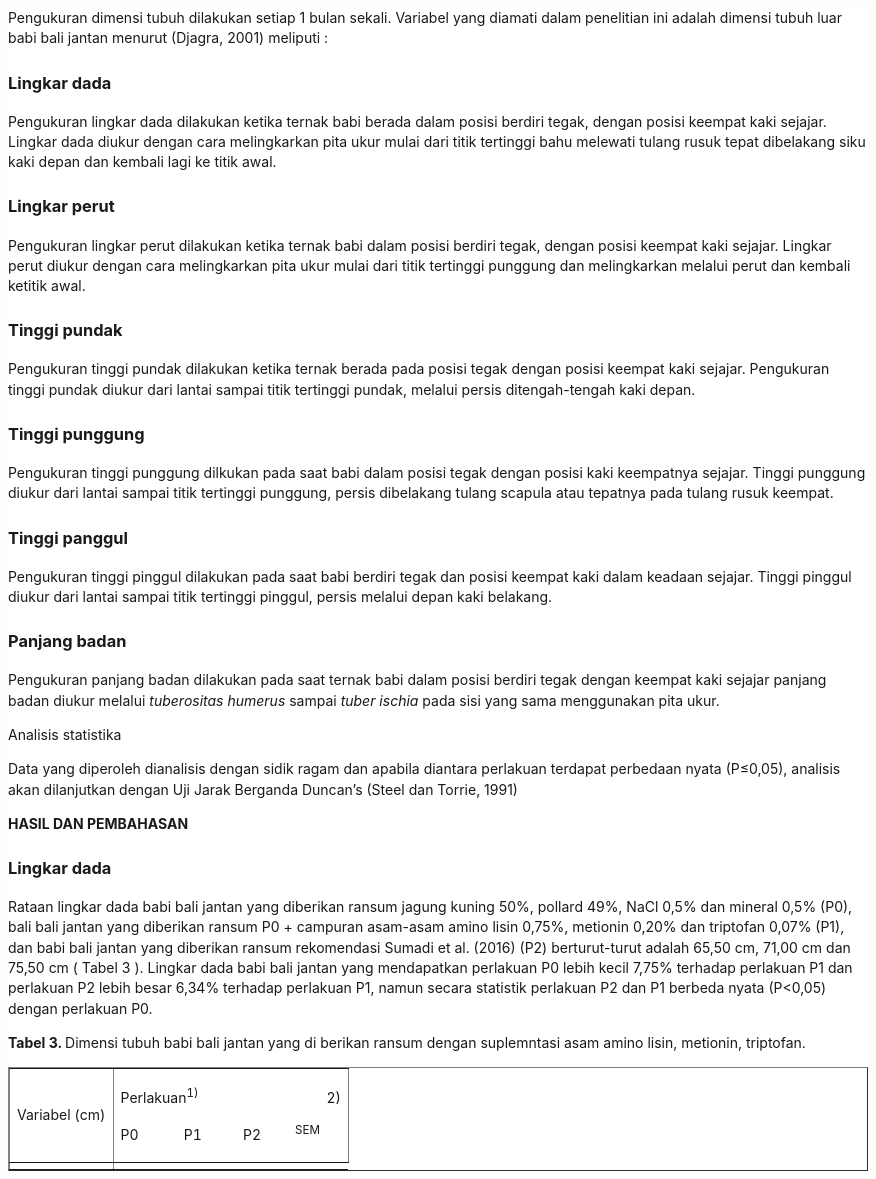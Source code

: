 <p><span class="font8">Pengukuran dimensi tubuh dilakukan setiap 1 bulan sekali. Variabel yang diamati dalam penelitian ini adalah dimensi tubuh luar babi bali jantan menurut (Djagra, 2001) meliputi :</span></p>
<h3><a name="bookmark26"></a><span class="font8" style="font-weight:bold;"><a name="bookmark27"></a>Lingkar dada</span></h3>
<p><span class="font8">Pengukuran lingkar dada dilakukan ketika ternak babi berada dalam posisi berdiri tegak, dengan posisi keempat kaki sejajar. Lingkar dada diukur dengan cara melingkarkan pita ukur mulai dari titik tertinggi bahu melewati tulang rusuk tepat dibelakang siku kaki depan dan kembali lagi ke titik awal.</span></p>
<h3><a name="bookmark28"></a><span class="font8" style="font-weight:bold;"><a name="bookmark29"></a>Lingkar perut</span></h3>
<p><span class="font8">Pengukuran lingkar perut dilakukan ketika ternak babi dalam posisi berdiri tegak, dengan posisi keempat kaki sejajar. Lingkar perut diukur dengan cara melingkarkan pita ukur mulai dari titik tertinggi punggung dan melingkarkan melalui perut dan kembali ketitik awal.</span></p>
<h3><a name="bookmark30"></a><span class="font8" style="font-weight:bold;"><a name="bookmark31"></a>Tinggi pundak</span></h3>
<p><span class="font8">Pengukuran tinggi pundak dilakukan ketika ternak berada pada posisi tegak dengan posisi keempat kaki sejajar. Pengukuran tinggi pundak diukur dari lantai sampai titik tertinggi pundak, melalui persis ditengah-tengah kaki depan.</span></p>
<h3><a name="bookmark32"></a><span class="font8" style="font-weight:bold;"><a name="bookmark33"></a>Tinggi punggung</span></h3>
<p><span class="font8">Pengukuran tinggi punggung dilkukan pada saat babi dalam posisi tegak dengan posisi kaki keempatnya sejajar. Tinggi punggung diukur dari lantai sampai titik tertinggi punggung, persis dibelakang tulang scapula atau tepatnya pada tulang rusuk keempat.</span></p>
<h3><a name="bookmark34"></a><span class="font8" style="font-weight:bold;"><a name="bookmark35"></a>Tinggi panggul</span></h3>
<p><span class="font8">Pengukuran tinggi pinggul dilakukan pada saat babi berdiri tegak dan posisi keempat kaki dalam keadaan sejajar. Tinggi pinggul diukur dari lantai sampai titik tertinggi pinggul, persis melalui depan kaki belakang.</span></p>
<h3><a name="bookmark36"></a><span class="font8" style="font-weight:bold;"><a name="bookmark37"></a>Panjang badan</span></h3>
<p><span class="font8">Pengukuran panjang badan dilakukan pada saat ternak babi dalam posisi berdiri tegak dengan keempat kaki sejajar panjang badan diukur melalui </span><span class="font8" style="font-style:italic;">tuberositas humerus</span><span class="font8"> sampai </span><span class="font8" style="font-style:italic;">tuber ischia</span><span class="font8"> pada sisi yang sama menggunakan pita ukur.</span></p>
<p><span class="font8">Analisis statistika</span></p>
<p><span class="font8">Data yang diperoleh dianalisis dengan sidik ragam dan apabila diantara perlakuan terdapat perbedaan nyata (P≤0,05), analisis akan dilanjutkan dengan Uji Jarak Berganda Duncan’s (Steel dan Torrie, 1991)</span></p>
<p><span class="font8" style="font-weight:bold;">HASIL DAN PEMBAHASAN</span></p>
<h3><a name="bookmark38"></a><span class="font8" style="font-weight:bold;"><a name="bookmark39"></a>Lingkar dada</span></h3>
<p><span class="font8">Rataan lingkar dada babi bali jantan yang diberikan ransum jagung kuning 50%, pollard 49%, NaCl 0,5% dan mineral 0,5% (P0), bali bali jantan yang diberikan ransum P0 + campuran asam-asam amino lisin 0,75%, metionin 0,20% dan triptofan 0,07% (P1), dan babi bali jantan yang diberikan ransum rekomendasi Sumadi et al. (2016) (P2) berturut-turut adalah 65,50 cm, 71,00 cm dan 75,50 cm ( Tabel 3 ). Lingkar dada babi bali jantan yang mendapatkan perlakuan P0 lebih kecil 7,75% terhadap perlakuan P1 dan perlakuan P2 lebih besar 6,34% terhadap perlakuan P1, namun secara statistik perlakuan P2 dan P1 berbeda nyata (P&lt;0,05) dengan perlakuan P0.</span></p>
<p><span class="font8" style="font-weight:bold;">Tabel 3. </span><span class="font8">Dimensi tubuh babi bali jantan yang di berikan ransum dengan suplemntasi asam amino lisin, metionin, triptofan.</span></p>
<table border="1">
<tr><td style="vertical-align:middle;">
<p><span class="font8">Variabel (cm)</span></p></td><td style="vertical-align:top;">
<p><span class="font8">Perlakuan<sup>1)</sup> &nbsp;&nbsp;&nbsp;&nbsp;&nbsp;&nbsp;&nbsp;&nbsp;&nbsp;&nbsp;&nbsp;&nbsp;&nbsp;&nbsp;&nbsp;&nbsp;&nbsp;&nbsp;&nbsp;&nbsp;&nbsp;&nbsp;&nbsp;&nbsp;&nbsp;&nbsp;&nbsp;&nbsp;&nbsp;&nbsp;&nbsp;&nbsp;&nbsp;</span><span class="font5">2)</span></p>
<p><span class="font8">P0 &nbsp;&nbsp;&nbsp;&nbsp;&nbsp;&nbsp;&nbsp;&nbsp;&nbsp;&nbsp;&nbsp;P1 &nbsp;&nbsp;&nbsp;&nbsp;&nbsp;&nbsp;&nbsp;&nbsp;&nbsp;&nbsp;P2 &nbsp;&nbsp;&nbsp;&nbsp;&nbsp;&nbsp;&nbsp;&nbsp;</span><span class="font6"><sup>SEM</sup></span></p></td></tr>
<tr><td style="vertical-align:bottom;">